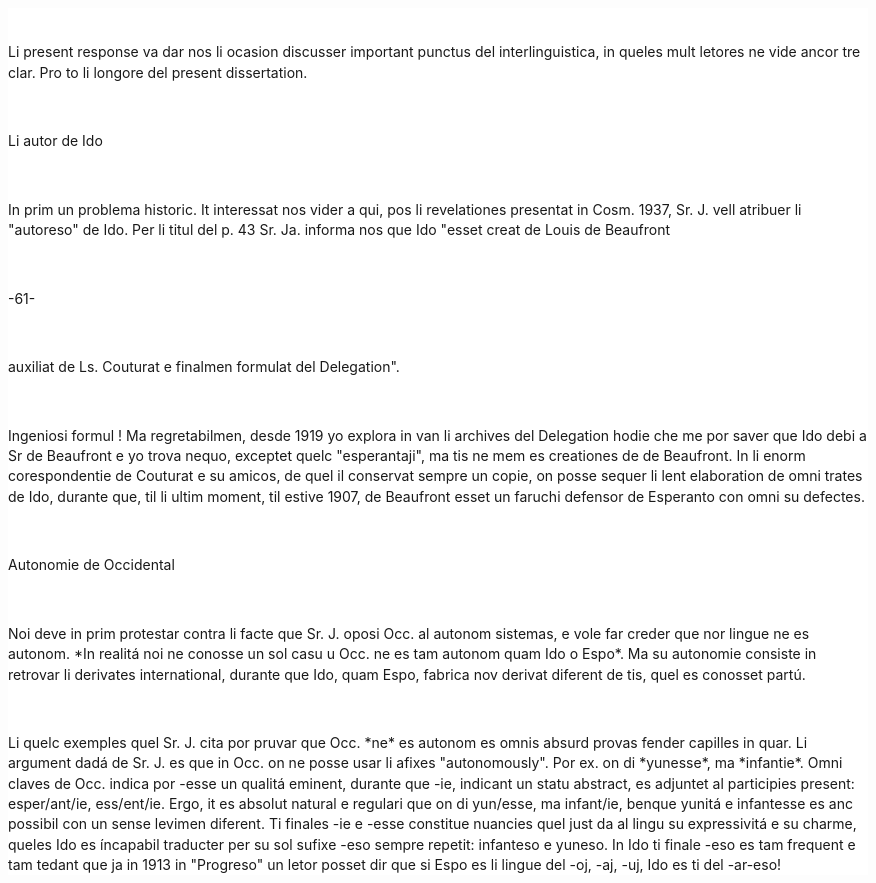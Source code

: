  

Li present response va dar nos li ocasion discusser important punctus
del interlinguistica, in queles mult letores ne vide ancor tre clar. Pro
to li longore del present dissertation.

 

Li autor de Ido

 

In prim un problema historic. It interessat nos vider a qui, pos li
revelationes presentat in Cosm. 1937, Sr. J. vell atribuer li
\"autoreso\" de Ido. Per li titul del p. 43 Sr. Ja. informa nos que Ido
\"esset creat de Louis de Beaufront

 

-61-

 

auxiliat de Ls. Couturat e finalmen formulat del Delegation\".

 

Ingeniosi formul ! Ma regretabilmen, desde 1919 yo explora in van li
archives del Delegation hodie che me por saver que Ido debi a Sr de
Beaufront e yo trova nequo, exceptet quelc \"esperantaji\", ma tis ne
mem es creationes de de Beaufront. In li enorm corespondentie de
Couturat e su amicos, de quel il conservat sempre un copie, on posse
sequer li lent elaboration de omni trates de Ido, durante que, til li
ultim moment, til estive 1907, de Beaufront esset un faruchi defensor de
Esperanto con omni su defectes.

 

Autonomie de Occidental

 

Noi deve in prim protestar contra li facte que Sr. J. oposi Occ. al
autonom sistemas, e vole far creder que nor lingue ne es autonom. \*In
realitá noi ne conosse un sol casu u Occ. ne es tam autonom quam Ido o
Espo\*. Ma su autonomie consiste in retrovar li derivates international,
durante que Ido, quam Espo, fabrica nov derivat diferent de tis, quel es
conosset partú.

 

Li quelc exemples quel Sr. J. cita por pruvar que Occ. \*ne\* es autonom
es omnis absurd provas fender capilles in quar. Li argument dadá de Sr.
J. es que in Occ. on ne posse usar li afixes \"autonomously\". Por ex.
on di \*yunesse\*, ma \*infantie\*. Omni claves de Occ. indica por -esse
un qualitá eminent, durante que -ie, indicant un statu abstract, es
adjuntet al participies present: esper/ant/ie, ess/ent/ie. Ergo, it es
absolut natural e regulari que on di yun/esse, ma infant/ie, benque
yunitá e infantesse es anc possibil con un sense levimen diferent. Ti
finales -ie e -esse constitue nuancies quel just da al lingu su
expressivitá e su charme, queles Ido es íncapabil traducter per su sol
sufixe -eso sempre repetit: infanteso e yuneso. In Ido ti finale -eso es
tam frequent e tam tedant que ja in 1913 in \"Progreso\" un letor posset
dir que si Espo es li lingue del -oj, -aj, -uj, Ido es ti del -ar-eso!
